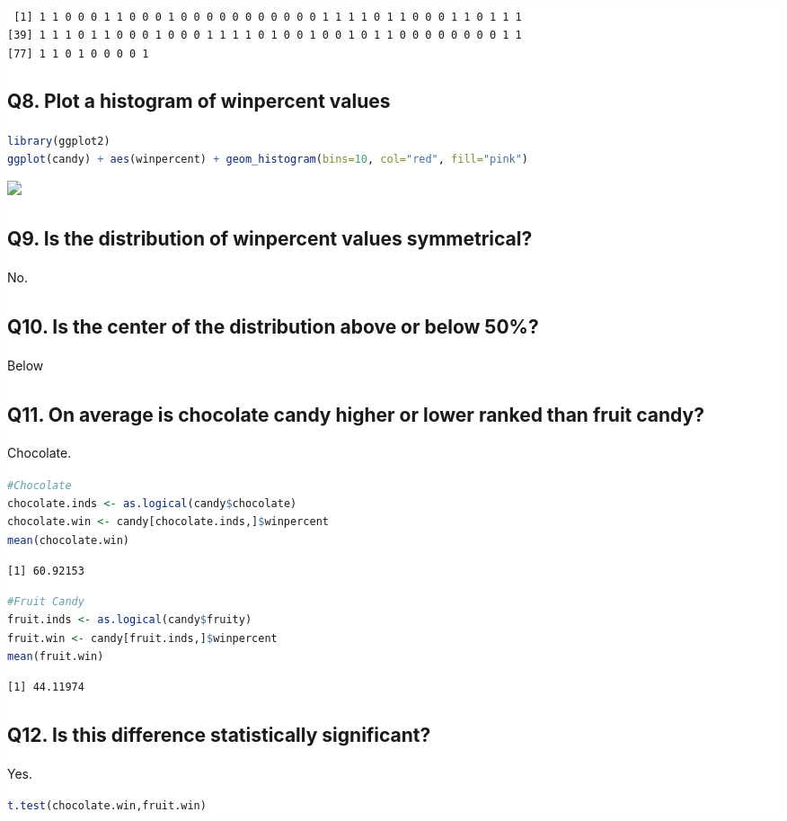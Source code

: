      [1] 1 1 0 0 0 1 1 0 0 0 1 0 0 0 0 0 0 0 0 0 0 0 1 1 1 1 0 1 1 0 0 0 1 1 0 1 1 1
    [39] 1 1 1 0 1 1 0 0 0 1 0 0 0 1 1 1 1 0 1 0 0 1 0 0 1 0 1 1 0 0 0 0 0 0 0 0 1 1
    [77] 1 1 0 1 0 0 0 0 1

## Q8. Plot a histogram of winpercent values

``` r
library(ggplot2)
ggplot(candy) + aes(winpercent) + geom_histogram(bins=10, col="red", fill="pink")
```

![](class10_files/figure-gfm/unnamed-chunk-10-1.png)

## Q9. Is the distribution of winpercent values symmetrical?

No.

## Q10. Is the center of the distribution above or below 50%?

Below

## Q11. On average is chocolate candy higher or lower ranked than fruit candy?

Chocolate.

``` r
#Chocolate
chocolate.inds <- as.logical(candy$chocolate)
chocolate.win <- candy[chocolate.inds,]$winpercent
mean(chocolate.win)
```

    [1] 60.92153

``` r
#Fruit Candy
fruit.inds <- as.logical(candy$fruity)
fruit.win <- candy[fruit.inds,]$winpercent
mean(fruit.win)
```

    [1] 44.11974

## Q12. Is this difference statistically significant?

Yes.

``` r
t.test(chocolate.win,fruit.win)
```
